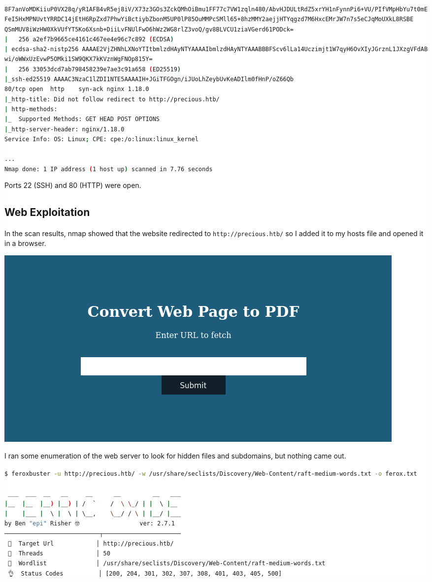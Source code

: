 ```bash
8F7anVoMDKiiuP0VX28q/yR1AFB4vR5ej8iV/X73z3GOs3ZckQMhOiBmu1FF77c7VW1zqln480/AbvHJDULtRdZ5xrYH1nFynnPi6+VU/PIfVMpHbYu7t0mEFeI5HxMPNUvtYRRDC14jEtH6RpZxd7PhwYiBctiybZbonM5UP0lP85OuMMPcSMll65+8hzMMY2aejjHTYqgzd7M6HxcEMrJW7n7s5eCJqMoUXkL8RSBE
QSmMUV8iWzHW0XkVUfYT5Ko6Xsnb+DiiLvFNUlFwO6hWz2WG8rlZ3voQ/gv8BLVCU1ziaVGerd61PODck=
|   256 a2ef7b9665ce4161c467ee4e96c7c892 (ECDSA)
| ecdsa-sha2-nistp256 AAAAE2VjZHNhLXNoYTItbmlzdHAyNTYAAAAIbmlzdHAyNTYAAABBBFScv6lLa14Uczimjt1W7qyH6OvXIyJGrznL1JXzgVFdABwi/oWWxUzEvwP5OMki1SW9QKX7kKVznWgFNOp815Y=
|   256 33053dcd7ab798458239e7ae3c91a658 (ED25519)
|_ssh-ed25519 AAAAC3NzaC1lZDI1NTE5AAAAIH+JGiTFGOgn/iJUoLhZeybUvKeADIlm0fHnP/oZ66Qb
80/tcp open  http    syn-ack nginx 1.18.0
|_http-title: Did not follow redirect to http://precious.htb/
| http-methods:
|_  Supported Methods: GET HEAD POST OPTIONS
|_http-server-header: nginx/1.18.0
Service Info: OS: Linux; CPE: cpe:/o:linux:linux_kernel

...
Nmap done: 1 IP address (1 host up) scanned in 7.76 seconds
```

Ports 22 (SSH) and 80 (HTTP) were open.

## Web Exploitation

In the scan results, nmap showed that the website redirected to `http://precious.htb/` so I added it to my hosts file and opened it in a browser.

![Website](/assets/images/2022/11/Precious/Site.png "Website")

I ran some enumeration of the web server to look for hidden files and subdomains, but nothing came out.

```bash
$ feroxbuster -u http://precious.htb/ -w /usr/share/seclists/Discovery/Web-Content/raft-medium-words.txt -o ferox.txt

 ___  ___  __   __     __      __         __   ___
|__  |__  |__) |__) | /  `    /  \ \_/ | |  \ |__
|    |___ |  \ |  \ | \__,    \__/ / \ | |__/ |___
by Ben "epi" Risher 🤓                 ver: 2.7.1
───────────────────────────┬──────────────────────
 🎯  Target Url            │ http://precious.htb/
 🚀  Threads               │ 50
 📖  Wordlist              │ /usr/share/seclists/Discovery/Web-Content/raft-medium-words.txt
 👌  Status Codes          │ [200, 204, 301, 302, 307, 308, 401, 403, 405, 500]
```